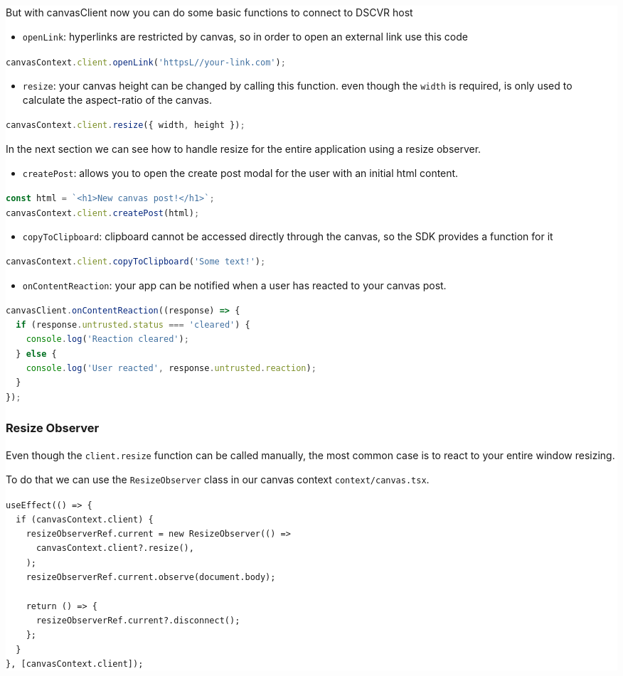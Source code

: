But with canvasClient now you can do some basic functions to connect to DSCVR host

- `openLink`: hyperlinks are restricted by canvas, so in order to open an external link use this code

```ts
canvasContext.client.openLink('httpsL//your-link.com');
```

- `resize`: your canvas height can be changed by calling this function. even though the `width` is required, is only used to calculate the aspect-ratio of the canvas.

```ts
canvasContext.client.resize({ width, height });
```

In the next section we can see how to handle resize for the entire application using a resize observer.

- `createPost`: allows you to open the create post modal for the user with an initial html content.

```ts
const html = `<h1>New canvas post!</h1>`;
canvasContext.client.createPost(html);
```

- `copyToClipboard`: clipboard cannot be accessed directly through the canvas, so the SDK provides a function for it

```ts
canvasContext.client.copyToClipboard('Some text!');
```

- `onContentReaction`: your app can be notified when a user has reacted to your canvas post.

```ts
canvasClient.onContentReaction((response) => {
  if (response.untrusted.status === 'cleared') {
    console.log('Reaction cleared');
  } else {
    console.log('User reacted', response.untrusted.reaction);
  }
});
```

### Resize Observer

Even though the `client.resize` function can be called manually, the most common case is to react to your entire window resizing.

To do that we can use the `ResizeObserver` class in our canvas context `context/canvas.tsx`.

```tsx
useEffect(() => {
  if (canvasContext.client) {
    resizeObserverRef.current = new ResizeObserver(() =>
      canvasContext.client?.resize(),
    );
    resizeObserverRef.current.observe(document.body);

    return () => {
      resizeObserverRef.current?.disconnect();
    };
  }
}, [canvasContext.client]);
```
